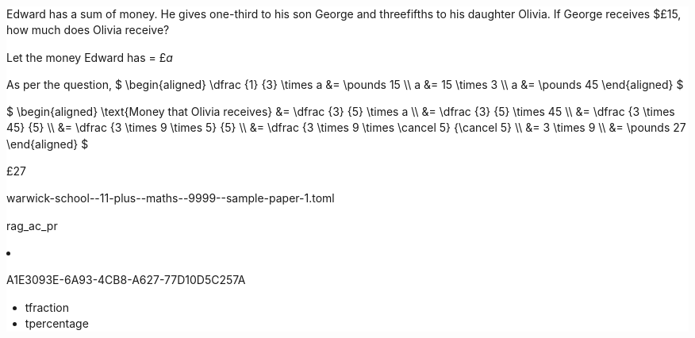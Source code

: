 Edward has a sum of money. He gives one-third to his son George and threefifths to his daughter Olivia. If George receives $$\pounds 15$, how much does Olivia receive? 

</div>
<div class='workings'>
<div class='working'>

Let the money Edward has = $\pounds a$

As per the question, 
$
\begin{aligned}
\dfrac {1} {3} \times a             &= \pounds 15 \\\\
a                                   &= 15 \times 3 \\\\
a                                   &= \pounds 45
\end{aligned}
$

$
\begin{aligned}
\text{Money that Olivia receives}   &= \dfrac {3} {5} \times a \\\\
                                    &= \dfrac {3} {5} \times 45 \\\\
                                    &= \dfrac {3 \times 45} {5} \\\\
                                    &= \dfrac {3 \times 9 \times 5} {5} \\\\
                                    &= \dfrac {3 \times 9 \times \cancel 5} {\cancel 5} \\\\
                                    &= 3 \times 9 \\\\
                                    &= \pounds 27
\end{aligned}
$

</div>
</div>
<div class='answers'>
<div class='answer'>

$\pounds 27$

</div>
</div>

<div class='papername'>
<p>warwick-school--11-plus--maths--9999--sample-paper-1.toml</p>
</div>
<div class='rag'>
<p>rag_ac_pr</p>
</div>
</div>
</li>
<li>
<div class='question_envelope rag_ac_pr question'>
<div class='uuid'>
<p>A1E3093E-6A93-4CB8-A627-77D10D5C257A</p>
</div>
<div class='topics'>
<ul>
<li>
tfraction
</li>
<li>
tpercentage
</li>
</ul>
</div>
<div class='question question'>
